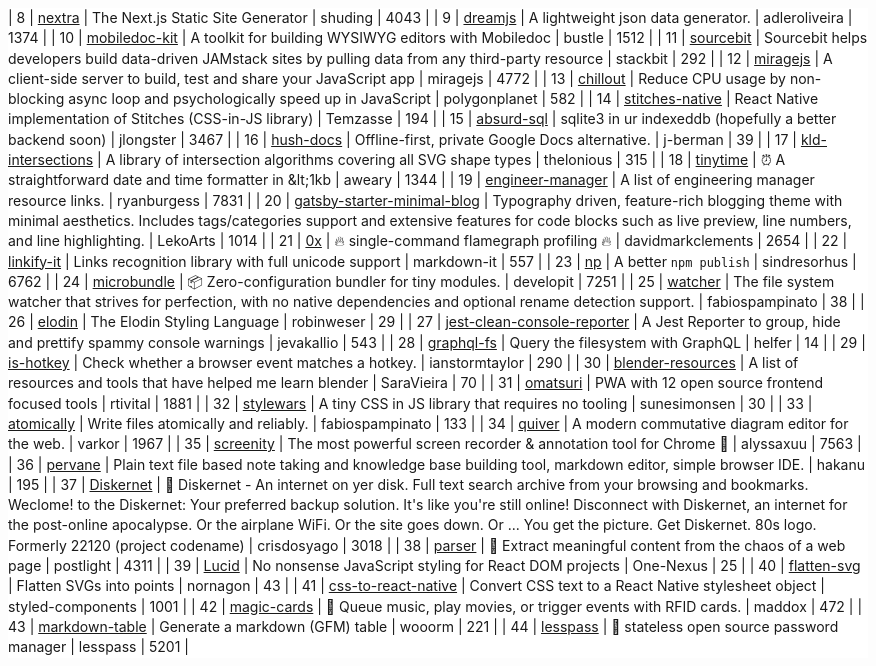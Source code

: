 | 8 |  [nextra](https://github.com/shuding/nextra) | The Next.js Static Site Generator | shuding | 4043 |
| 9 |  [dreamjs](https://github.com/adleroliveira/dreamjs) | A lightweight json data generator. | adleroliveira | 1374 |
| 10 |  [mobiledoc-kit](https://github.com/bustle/mobiledoc-kit) | A toolkit for building WYSIWYG editors with Mobiledoc | bustle | 1512 |
| 11 |  [sourcebit](https://github.com/stackbit/sourcebit) | Sourcebit helps developers build data-driven JAMstack sites by pulling data from any third-party resource | stackbit | 292 |
| 12 |  [miragejs](https://github.com/miragejs/miragejs) | A client-side server to build, test and share your JavaScript app | miragejs | 4772 |
| 13 |  [chillout](https://github.com/polygonplanet/chillout) | Reduce CPU usage by non-blocking async loop and psychologically speed up in JavaScript | polygonplanet | 582 |
| 14 |  [stitches-native](https://github.com/Temzasse/stitches-native) | React Native implementation of Stitches (CSS-in-JS library) | Temzasse | 194 |
| 15 |  [absurd-sql](https://github.com/jlongster/absurd-sql) | sqlite3 in ur indexeddb (hopefully a better backend soon) | jlongster | 3467 |
| 16 |  [hush-docs](https://github.com/j-berman/hush-docs) | Offline-first, private Google Docs alternative. | j-berman | 39 |
| 17 |  [kld-intersections](https://github.com/thelonious/kld-intersections) | A library of intersection algorithms covering all SVG shape types | thelonious | 315 |
| 18 |  [tinytime](https://github.com/aweary/tinytime) | ⏰ A straightforward date and time formatter in &amp;lt;1kb | aweary | 1344 |
| 19 |  [engineer-manager](https://github.com/ryanburgess/engineer-manager) | A list of engineering manager resource links. | ryanburgess | 7831 |
| 20 |  [gatsby-starter-minimal-blog](https://github.com/LekoArts/gatsby-starter-minimal-blog) | Typography driven, feature-rich blogging theme with minimal aesthetics. Includes tags/categories support and extensive features for code blocks such as live preview, line numbers, and line highlighting. | LekoArts | 1014 |
| 21 |  [0x](https://github.com/davidmarkclements/0x) | 🔥 single-command flamegraph profiling 🔥 | davidmarkclements | 2654 |
| 22 |  [linkify-it](https://github.com/markdown-it/linkify-it) | Links recognition library with full unicode support | markdown-it | 557 |
| 23 |  [np](https://github.com/sindresorhus/np) | A better `npm publish` | sindresorhus | 6762 |
| 24 |  [microbundle](https://github.com/developit/microbundle) | 📦 Zero-configuration bundler for tiny modules. | developit | 7251 |
| 25 |  [watcher](https://github.com/fabiospampinato/watcher) | The file system watcher that strives for perfection, with no native dependencies and optional rename detection support. | fabiospampinato | 38 |
| 26 |  [elodin](https://github.com/robinweser/elodin) | The Elodin Styling Language | robinweser | 29 |
| 27 |  [jest-clean-console-reporter](https://github.com/jevakallio/jest-clean-console-reporter) | A Jest Reporter to group, hide and prettify spammy console warnings | jevakallio | 543 |
| 28 |  [graphql-fs](https://github.com/helfer/graphql-fs) | Query the filesystem with GraphQL | helfer | 14 |
| 29 |  [is-hotkey](https://github.com/ianstormtaylor/is-hotkey) | Check whether a browser event matches a hotkey. | ianstormtaylor | 290 |
| 30 |  [blender-resources](https://github.com/SaraVieira/blender-resources) | A list of resources and tools that have helped me learn blender | SaraVieira | 70 |
| 31 |  [omatsuri](https://github.com/rtivital/omatsuri) | PWA with 12 open source frontend focused tools | rtivital | 1881 |
| 32 |  [stylewars](https://github.com/sunesimonsen/stylewars) | A tiny CSS in JS library that requires no tooling | sunesimonsen | 30 |
| 33 |  [atomically](https://github.com/fabiospampinato/atomically) | Write files atomically and reliably. | fabiospampinato | 133 |
| 34 |  [quiver](https://github.com/varkor/quiver) | A modern commutative diagram editor for the web. | varkor | 1967 |
| 35 |  [screenity](https://github.com/alyssaxuu/screenity) | The most powerful screen recorder &amp; annotation tool for Chrome 🎥 | alyssaxuu | 7563 |
| 36 |  [pervane](https://github.com/hakanu/pervane) | Plain text file based note taking and knowledge base building tool, markdown editor, simple browser IDE. | hakanu | 195 |
| 37 |  [Diskernet](https://github.com/crisdosyago/Diskernet) | 💾 Diskernet - An internet on yer disk. Full text search archive from your browsing and bookmarks. Weclome! to the Diskernet:  Your preferred backup solution. It&#39;s like you&#39;re still online! Disconnect with Diskernet, an internet for the post-online apocalypse. Or the airplane WiFi. Or the site goes down. Or ... You get the picture. Get Diskernet. 80s logo. Formerly 22120 (project codename) | crisdosyago | 3018 |
| 38 |  [parser](https://github.com/postlight/parser) | 📜 Extract meaningful content from the chaos of a web page | postlight | 4311 |
| 39 |  [Lucid](https://github.com/One-Nexus/Lucid) | No nonsense JavaScript styling for React DOM projects | One-Nexus | 25 |
| 40 |  [flatten-svg](https://github.com/nornagon/flatten-svg) | Flatten SVGs into points | nornagon | 43 |
| 41 |  [css-to-react-native](https://github.com/styled-components/css-to-react-native) | Convert CSS text to a React Native stylesheet object | styled-components | 1001 |
| 42 |  [magic-cards](https://github.com/maddox/magic-cards) | 🎩 Queue music, play movies, or trigger events with RFID cards. | maddox | 472 |
| 43 |  [markdown-table](https://github.com/wooorm/markdown-table) | Generate a markdown (GFM) table | wooorm | 221 |
| 44 |  [lesspass](https://github.com/lesspass/lesspass) | :key: stateless open source password manager | lesspass | 5201 |